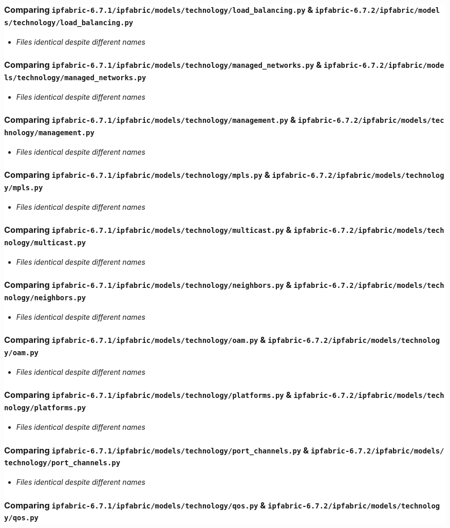 ### Comparing `ipfabric-6.7.1/ipfabric/models/technology/load_balancing.py` & `ipfabric-6.7.2/ipfabric/models/technology/load_balancing.py`

 * *Files identical despite different names*

### Comparing `ipfabric-6.7.1/ipfabric/models/technology/managed_networks.py` & `ipfabric-6.7.2/ipfabric/models/technology/managed_networks.py`

 * *Files identical despite different names*

### Comparing `ipfabric-6.7.1/ipfabric/models/technology/management.py` & `ipfabric-6.7.2/ipfabric/models/technology/management.py`

 * *Files identical despite different names*

### Comparing `ipfabric-6.7.1/ipfabric/models/technology/mpls.py` & `ipfabric-6.7.2/ipfabric/models/technology/mpls.py`

 * *Files identical despite different names*

### Comparing `ipfabric-6.7.1/ipfabric/models/technology/multicast.py` & `ipfabric-6.7.2/ipfabric/models/technology/multicast.py`

 * *Files identical despite different names*

### Comparing `ipfabric-6.7.1/ipfabric/models/technology/neighbors.py` & `ipfabric-6.7.2/ipfabric/models/technology/neighbors.py`

 * *Files identical despite different names*

### Comparing `ipfabric-6.7.1/ipfabric/models/technology/oam.py` & `ipfabric-6.7.2/ipfabric/models/technology/oam.py`

 * *Files identical despite different names*

### Comparing `ipfabric-6.7.1/ipfabric/models/technology/platforms.py` & `ipfabric-6.7.2/ipfabric/models/technology/platforms.py`

 * *Files identical despite different names*

### Comparing `ipfabric-6.7.1/ipfabric/models/technology/port_channels.py` & `ipfabric-6.7.2/ipfabric/models/technology/port_channels.py`

 * *Files identical despite different names*

### Comparing `ipfabric-6.7.1/ipfabric/models/technology/qos.py` & `ipfabric-6.7.2/ipfabric/models/technology/qos.py`
